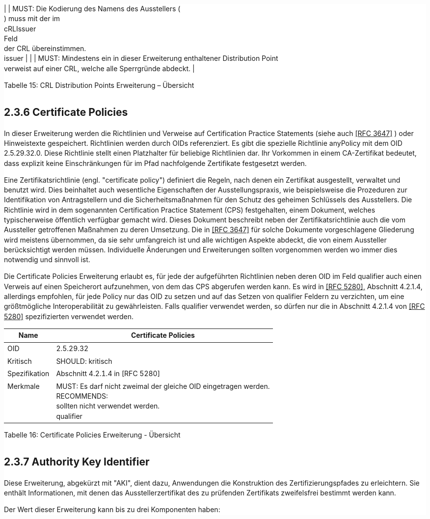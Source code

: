 |               | MUST: Die Kodierung des Namens des Ausstellers (<br>) muss mit der im<br>cRLIssuer<br>Feld<br>der CRL übereinstimmen.<br>issuer                                   |
|               | MUST: Mindestens ein in dieser Erweiterung enthaltener Distribution Point<br>verweist auf einer CRL, welche alle Sperrgründe abdeckt.                             |

Tabelle 15: CRL Distribution Points Erweiterung – Übersicht

## <span id="page-15-0"></span>2.3.6 Certificate Policies

In dieser Erweiterung werden die Richtlinien und Verweise auf Certification Practice Statements (siehe auch [\[RFC 3647\]](#page-68-8) ) oder Hinweistexte gespeichert. Richtlinien werden durch OIDs referenziert. Es gibt die spezielle Richtlinie anyPolicy mit dem OID 2.5.29.32.0. Diese Richtlinie stellt einen Platzhalter für beliebige Richtlinien dar. Ihr Vorkommen in einem CA-Zertifikat bedeutet, dass explizit keine Einschränkungen für im Pfad nachfolgende Zertifikate festgesetzt werden.

Eine Zertifikatsrichtlinie (engl. "certificate policy") definiert die Regeln, nach denen ein Zertifikat ausgestellt, verwaltet und benutzt wird. Dies beinhaltet auch wesentliche Eigenschaften der Ausstellungspraxis, wie beispielsweise die Prozeduren zur Identifikation von Antragstellern und die Sicherheitsmaßnahmen für den Schutz des geheimen Schlüssels des Ausstellers. Die Richtlinie wird in dem sogenannten Certification Practice Statement (CPS) festgehalten, einem Dokument, welches typischerweise öffentlich verfügbar gemacht wird. Dieses Dokument beschreibt neben der Zertifikatsrichtlinie auch die vom Aussteller getroffenen Maßnahmen zu deren Umsetzung. Die in [\[RFC 3647\]](#page-68-8) für solche Dokumente vorgeschlagene Gliederung wird meistens übernommen, da sie sehr umfangreich ist und alle wichtigen Aspekte abdeckt, die von einem Aussteller berücksichtigt werden müssen. Individuelle Änderungen und Erweiterungen sollten vorgenommen werden wo immer dies notwendig und sinnvoll ist.

Die Certificate Policies Erweiterung erlaubt es, für jede der aufgeführten Richtlinien neben deren OID im Feld qualifier auch einen Verweis auf einen Speicherort aufzunehmen, von dem das CPS abgerufen werden kann. Es wird in [\[RFC 5280\],](#page-68-1) Abschnitt 4.2.1.4, allerdings empfohlen, für jede Policy nur das OID zu setzen und auf das Setzen von qualifier Feldern zu verzichten, um eine größtmögliche Interoperabilität zu gewährleisten. Falls qualifier verwendet werden, so dürfen nur die in Abschnitt 4.2.1.4 von [\[RFC 5280\]](#page-68-1) spezifizierten verwendet werden.

| Name          | Certificate Policies                                                                                                           |
|---------------|--------------------------------------------------------------------------------------------------------------------------------|
| OID           | 2.5.29.32                                                                                                                      |
| Kritisch      | SHOULD: kritisch                                                                                                               |
| Spezifikation | Abschnitt 4.2.1.4 in [RFC 5280]                                                                                                |
| Merkmale      | MUST: Es darf nicht zweimal der gleiche OID eingetragen werden.<br>RECOMMENDS:<br>sollten nicht verwendet werden.<br>qualifier |

Tabelle 16: Certificate Policies Erweiterung - Übersicht

## <span id="page-16-0"></span>2.3.7 Authority Key Identifier

Diese Erweiterung, abgekürzt mit "AKI", dient dazu, Anwendungen die Konstruktion des Zertifizierungspfades zu erleichtern. Sie enthält Informationen, mit denen das Ausstellerzertifikat des zu prüfenden Zertifikats zweifelsfrei bestimmt werden kann.

Der Wert dieser Erweiterung kann bis zu drei Komponenten haben:
